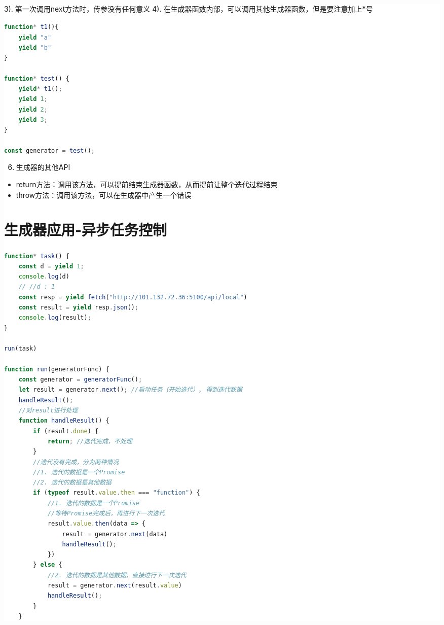 3). 第一次调用next方法时，传参没有任何意义
4). 在生成器函数内部，可以调用其他生成器函数，但是要注意加上*号

```js
function* t1(){
	yield "a"
	yield "b"
}

function* test() {
	yield* t1();
	yield 1;
	yield 2;
	yield 3;
}

const generator = test();

```


6. 生成器的其他API

- return方法：调用该方法，可以提前结束生成器函数，从而提前让整个迭代过程结束
- throw方法：调用该方法，可以在生成器中产生一个错误

# 生成器应用-异步任务控制

```js
function* task() {
	const d = yield 1;
	console.log(d)
	// //d : 1
	const resp = yield fetch("http://101.132.72.36:5100/api/local")
	const result = yield resp.json();
	console.log(result);
}

run(task)

function run(generatorFunc) {
	const generator = generatorFunc();
	let result = generator.next(); //启动任务（开始迭代）, 得到迭代数据
	handleResult();
	//对result进行处理
	function handleResult() {
		if (result.done) {
			return; //迭代完成，不处理
		}
		//迭代没有完成，分为两种情况
		//1. 迭代的数据是一个Promise
		//2. 迭代的数据是其他数据
		if (typeof result.value.then === "function") {
			//1. 迭代的数据是一个Promise
			//等待Promise完成后，再进行下一次迭代
			result.value.then(data => {
				result = generator.next(data)
				handleResult();
			})
		} else {
			//2. 迭代的数据是其他数据，直接进行下一次迭代
			result = generator.next(result.value)
			handleResult();
		}
	}
```